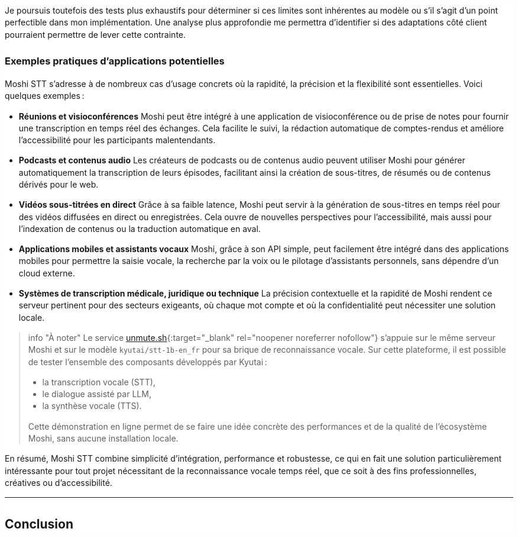 Je poursuis toutefois des tests plus exhaustifs pour déterminer si ces limites sont inhérentes au modèle ou s’il s’agit d’un point perfectible dans mon implémentation. Une analyse plus approfondie me permettra d’identifier si des adaptations côté client pourraient permettre de lever cette contrainte.


### Exemples pratiques d’applications potentielles

Moshi STT s’adresse à de nombreux cas d’usage concrets où la rapidité, la précision et la flexibilité sont essentielles. Voici quelques exemples :

* **Réunions et visioconférences**
  Moshi peut être intégré à une application de visioconférence ou de prise de notes pour fournir une transcription en temps réel des échanges. Cela facilite le suivi, la rédaction automatique de comptes-rendus et améliore l’accessibilité pour les participants malentendants.

* **Podcasts et contenus audio**
  Les créateurs de podcasts ou de contenus audio peuvent utiliser Moshi pour générer automatiquement la transcription de leurs épisodes, facilitant ainsi la création de sous-titres, de résumés ou de contenus dérivés pour le web.

* **Vidéos sous-titrées en direct**
  Grâce à sa faible latence, Moshi peut servir à la génération de sous-titres en temps réel pour des vidéos diffusées en direct ou enregistrées. Cela ouvre de nouvelles perspectives pour l’accessibilité, mais aussi pour l’indexation de contenus ou la traduction automatique en aval.

* **Applications mobiles et assistants vocaux**
  Moshi, grâce à son API simple, peut facilement être intégré dans des applications mobiles pour permettre la saisie vocale, la recherche par la voix ou le pilotage d’assistants personnels, sans dépendre d’un cloud externe.

* **Systèmes de transcription médicale, juridique ou technique**
  La précision contextuelle et la rapidité de Moshi rendent ce serveur pertinent pour des secteurs exigeants, où chaque mot compte et où la confidentialité peut nécessiter une solution locale.

> info "À noter"
> Le service [unmute.sh](https://unmute.sh/){:target="_blank" rel="noopener noreferrer nofollow"} s’appuie sur le même serveur Moshi et sur le modèle `kyutai/stt-1b-en_fr` pour sa brique de reconnaissance vocale.
> Sur cette plateforme, il est possible de tester l’ensemble des composants développés par Kyutai : 
> - la transcription vocale (STT),
> - le dialogue assisté par LLM,
> - la synthèse vocale (TTS).
> 
> Cette démonstration en ligne permet de se faire une idée concrète des performances et de la qualité de l’écosystème Moshi, sans aucune installation locale.

En résumé, Moshi STT combine simplicité d’intégration, performance et robustesse, ce qui en fait une solution particulièrement intéressante pour tout projet nécessitant de la reconnaissance vocale temps réel, que ce soit à des fins professionnelles, créatives ou d’accessibilité.


<hr class="hr-text" data-content="Conclusion">

## Conclusion
